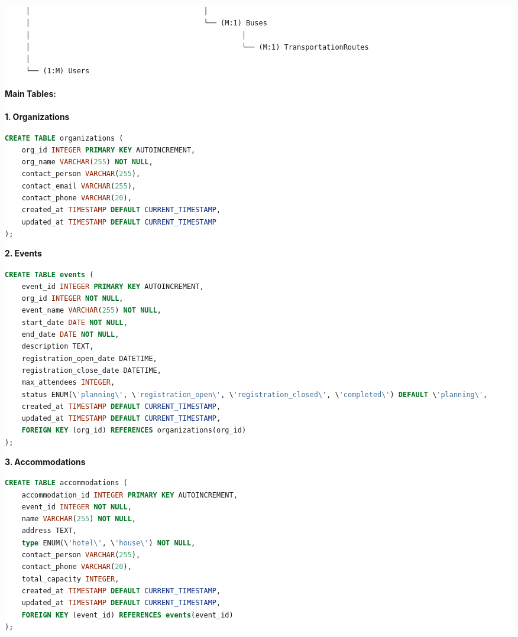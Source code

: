 ```
     │                                         │
     │                                         └── (M:1) Buses
     │                                                  │
     │                                                  └── (M:1) TransportationRoutes
     │
     └── (1:M) Users
```

#### Main Tables:

**1. Organizations**
```sql
CREATE TABLE organizations (
    org_id INTEGER PRIMARY KEY AUTOINCREMENT,
    org_name VARCHAR(255) NOT NULL,
    contact_person VARCHAR(255),
    contact_email VARCHAR(255),
    contact_phone VARCHAR(20),
    created_at TIMESTAMP DEFAULT CURRENT_TIMESTAMP,
    updated_at TIMESTAMP DEFAULT CURRENT_TIMESTAMP
);
```

**2. Events**
```sql
CREATE TABLE events (
    event_id INTEGER PRIMARY KEY AUTOINCREMENT,
    org_id INTEGER NOT NULL,
    event_name VARCHAR(255) NOT NULL,
    start_date DATE NOT NULL,
    end_date DATE NOT NULL,
    description TEXT,
    registration_open_date DATETIME,
    registration_close_date DATETIME,
    max_attendees INTEGER,
    status ENUM(\'planning\', \'registration_open\', \'registration_closed\', \'completed\') DEFAULT \'planning\',
    created_at TIMESTAMP DEFAULT CURRENT_TIMESTAMP,
    updated_at TIMESTAMP DEFAULT CURRENT_TIMESTAMP,
    FOREIGN KEY (org_id) REFERENCES organizations(org_id)
);
```

**3. Accommodations**
```sql
CREATE TABLE accommodations (
    accommodation_id INTEGER PRIMARY KEY AUTOINCREMENT,
    event_id INTEGER NOT NULL,
    name VARCHAR(255) NOT NULL,
    address TEXT,
    type ENUM(\'hotel\', \'house\') NOT NULL,
    contact_person VARCHAR(255),
    contact_phone VARCHAR(20),
    total_capacity INTEGER,
    created_at TIMESTAMP DEFAULT CURRENT_TIMESTAMP,
    updated_at TIMESTAMP DEFAULT CURRENT_TIMESTAMP,
    FOREIGN KEY (event_id) REFERENCES events(event_id)
);
```
